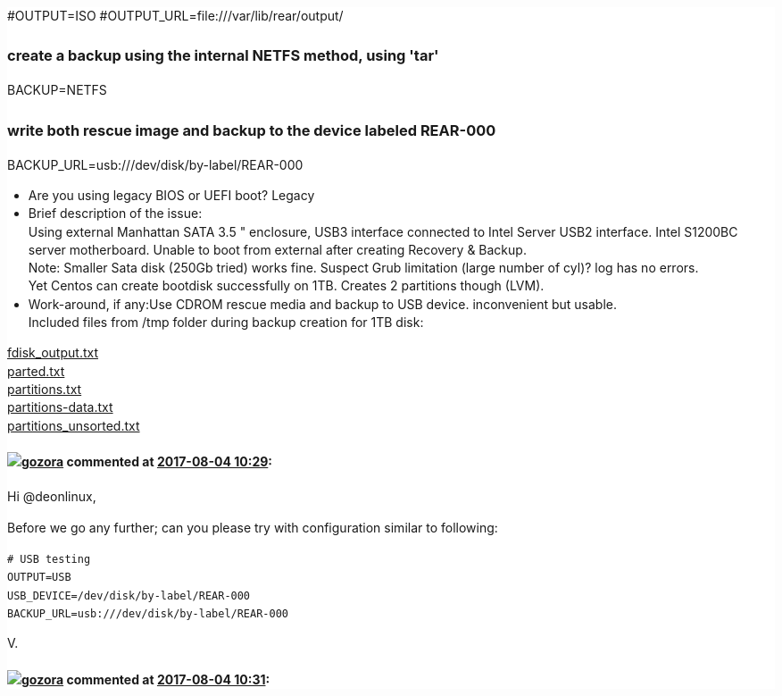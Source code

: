 
#OUTPUT=ISO
#OUTPUT_URL=file:///var/lib/rear/output/

### create a backup using the internal NETFS method, using 'tar'
BACKUP=NETFS

### write both rescue image and backup to the device labeled REAR-000
BACKUP_URL=usb:///dev/disk/by-label/REAR-000
</pre>

-   Are you using legacy BIOS or UEFI boot? Legacy
-   Brief description of the issue:  
    Using external Manhattan SATA 3.5 " enclosure, USB3 interface
    connected to Intel Server USB2 interface. Intel S1200BC server
    motherboard. Unable to boot from external after creating Recovery &
    Backup.  
    Note: Smaller Sata disk (250Gb tried) works fine. Suspect Grub
    limitation (large number of cyl)? log has no errors.  
    Yet Centos can create bootdisk successfully on 1TB. Creates 2
    partitions though (LVM).
-   Work-around, if any:Use CDROM rescue media and backup to USB device.
    inconvenient but usable.  
    Included files from /tmp folder during backup creation for 1TB disk:

[fdisk\_output.txt](https://github.com/rear/rear/files/1199952/fdisk_output.txt)  
[parted.txt](https://github.com/rear/rear/files/1199957/parted.txt)  
[partitions.txt](https://github.com/rear/rear/files/1199959/partitions.txt)  
[partitions-data.txt](https://github.com/rear/rear/files/1199958/partitions-data.txt)  
[partitions\_unsorted.txt](https://github.com/rear/rear/files/1199960/partitions_unsorted.txt)

#### <img src="https://avatars.githubusercontent.com/u/12116358?u=1c5ba9dcee5ca3082f03029a7fbe647efd30eb49&v=4" width="50">[gozora](https://github.com/gozora) commented at [2017-08-04 10:29](https://github.com/rear/rear/issues/1439#issuecomment-320215731):

Hi @deonlinux,

Before we go any further; can you please try with configuration similar
to following:

    # USB testing
    OUTPUT=USB
    USB_DEVICE=/dev/disk/by-label/REAR-000
    BACKUP_URL=usb:///dev/disk/by-label/REAR-000

V.

#### <img src="https://avatars.githubusercontent.com/u/12116358?u=1c5ba9dcee5ca3082f03029a7fbe647efd30eb49&v=4" width="50">[gozora](https://github.com/gozora) commented at [2017-08-04 10:31](https://github.com/rear/rear/issues/1439#issuecomment-320216045):
